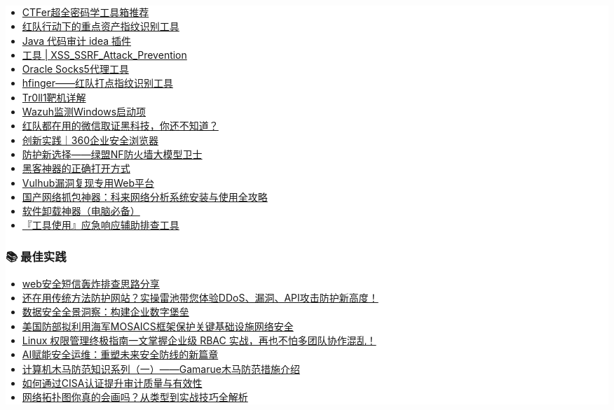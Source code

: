 * [CTFer超全密码学工具箱推荐](https://mp.weixin.qq.com/s?__biz=Mzk0ODY1NzEwMA==&mid=2247487889&idx=1&sn=9682356c3ae9d65534a8c9337ff8a6db)
* [红队行动下的重点资产指纹识别工具](https://mp.weixin.qq.com/s?__biz=MzkyNzIxMjM3Mg==&mid=2247489695&idx=1&sn=9c5398eac08ba98fa028a79e0cd92eab)
* [Java 代码审计 idea 插件](https://mp.weixin.qq.com/s?__biz=Mzk0ODM0NDIxNQ==&mid=2247493837&idx=1&sn=9a771bab068eede74ac2eea939aa5eba)
* [工具 | XSS_SSRF_Attack_Prevention](https://mp.weixin.qq.com/s?__biz=MzkwMTQ0NDA1NQ==&mid=2247492579&idx=4&sn=fb37e8bb74b8c647b1a8e8c7738f098c)
* [Oracle Socks5代理工具](https://mp.weixin.qq.com/s?__biz=MzI1NDU2MzAzNQ==&mid=2247487779&idx=1&sn=d13899de463c17cdde50ccf08bfdbb56)
* [hfinger——红队打点指纹识别工具](https://mp.weixin.qq.com/s?__biz=MzkzOTY1MzcyOQ==&mid=2247490185&idx=1&sn=a48df72681c0678ab750b1f4fb2ef654)
* [Tr0ll1靶机详解](https://mp.weixin.qq.com/s?__biz=MzkzNjg3NzIwOQ==&mid=2247486085&idx=1&sn=10e55c6d9b30599292d4f9a1ab163e22)
* [Wazuh监测Windows启动项](https://mp.weixin.qq.com/s?__biz=MzI2MDI0NTM2Nw==&mid=2247490305&idx=1&sn=1db8ec1ed795a1418930326987115c62)
* [红队都在用的微信取证黑科技，你还不知道？](https://mp.weixin.qq.com/s?__biz=Mzk1NzIzOTc5MQ==&mid=2247484653&idx=1&sn=c954e5722e836278d51e9972762bf39d)
* [创新实践｜360企业安全浏览器](https://mp.weixin.qq.com/s?__biz=MjM5MzMwMDU5NQ==&mid=2649171605&idx=1&sn=9748fecc2b7df51ac7afb4c95c69b10e)
* [防护新选择——绿盟NF防火墙大模型卫士](https://mp.weixin.qq.com/s?__biz=MjM5ODYyMTM4MA==&mid=2650466301&idx=1&sn=fbf8b90d2752d4900a397cd642dffcbc)
* [黑客神器的正确打开方式](https://mp.weixin.qq.com/s?__biz=MzkyNTY3Nzc3Mg==&mid=2247489480&idx=1&sn=8a85ae6822f116c08a73eae118e155f9)
* [Vulhub漏洞复现专用Web平台](https://mp.weixin.qq.com/s?__biz=MzI5NTUzNzY3Ng==&mid=2247489038&idx=1&sn=c2e26d54df4efbee67a69d1a1a6a9460)
* [国产网络抓包神器：科来网络分析系统安装与使用全攻略](https://mp.weixin.qq.com/s?__biz=MzIyMzIwNzAxMQ==&mid=2649466419&idx=1&sn=3d270cf274fdf6c9e9e5a6328d018495)
* [软件卸载神器（电脑必备）](https://mp.weixin.qq.com/s?__biz=Mzg4MjkwMDE5Ng==&mid=2247484182&idx=1&sn=18f9a2572b253d200768841ca7c57314)
* [『工具使用』应急响应辅助排查工具](https://mp.weixin.qq.com/s?__biz=Mzg4NTA0MzgxNQ==&mid=2247489999&idx=1&sn=7c1b36bee4109c42c3223714547d3ba4)

### 📚 最佳实践

* [web安全短信轰炸排查思路分享](https://mp.weixin.qq.com/s?__biz=MzkzMzYzNzIzNQ==&mid=2247485577&idx=1&sn=4562c5c78910f777f77562d25cd85116)
* [还在用传统方法防护网站？实操雷池带您体验DDoS、漏洞、API攻击防护新高度！](https://mp.weixin.qq.com/s?__biz=Mzk0MjY3MTM4Nw==&mid=2247484107&idx=1&sn=ce4b8550dc6f1b2b61f8e1dd694eef9e)
* [数据安全全景洞察：构建企业数字堡垒](https://mp.weixin.qq.com/s?__biz=MzIzNTEzNzIyMA==&mid=2247486750&idx=1&sn=982574692a204d6a07b1db7fd75d988b)
* [美国防部拟利用海军MOSAICS框架保护关键基础设施网络安全](https://mp.weixin.qq.com/s?__biz=MzI4ODQzMzk3MA==&mid=2247489790&idx=1&sn=29bfae3387b5c46746fd7fd435c5bd95)
* [Linux 权限管理终极指南一文掌握企业级 RBAC 实战，再也不怕多团队协作混乱！](https://mp.weixin.qq.com/s?__biz=MzI5MjY4MTMyMQ==&mid=2247490628&idx=1&sn=96f1c153a53b455683b696438a730aa0)
* [AI赋能安全运维：重塑未来安全防线的新篇章](https://mp.weixin.qq.com/s?__biz=Mzk0MTYyNTg3Mg==&mid=2247492708&idx=1&sn=539cb08ec3a8d972c73fed2ba24ffe79)
* [计算机木马防范知识系列（一）——Gamarue木马防范措施介绍](https://mp.weixin.qq.com/s?__biz=MzUzNjkxODE5MA==&mid=2247489100&idx=1&sn=450550f3f7a5e4afac929d8e708da6a4)
* [如何通过CISA认证提升审计质量与有效性](https://mp.weixin.qq.com/s?__biz=MzU4MjUxNjQ1Ng==&mid=2247522461&idx=1&sn=ab5ac0a1f6f8ca5074fbaf0b4dc68990)
* [网络拓扑图你真的会画吗？从类型到实战技巧全解析](https://mp.weixin.qq.com/s?__biz=MzU3MzU4NjI4OQ==&mid=2247516940&idx=1&sn=4399786f6f8416c0a5d6d0ca9d7acd07)
